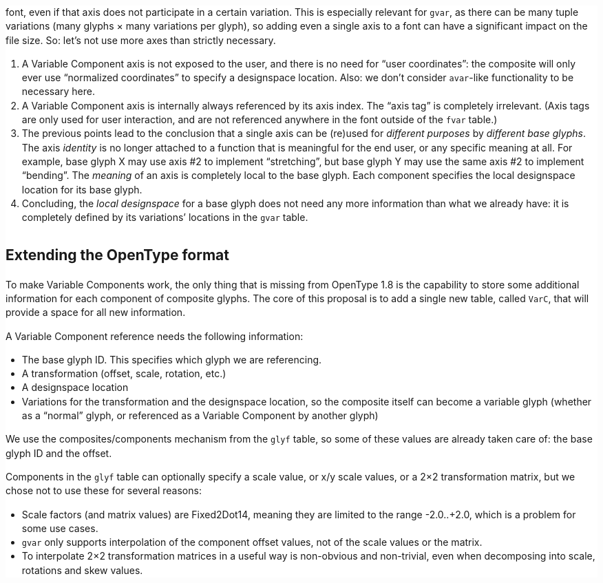 font, even if that axis does not participate in a certain variation. This is
especially relevant for `gvar`, as there can be many tuple variations (many
glyphs × many variations per glyph), so adding even a single axis to a font can
have a significant impact on the file size. So: let’s not use more axes than
strictly necessary.
1. A Variable Component axis is not exposed to the user, and there is no need
for “user coordinates”: the composite will only ever use “normalized
coordinates” to specify a designspace location. Also: we don’t consider
`avar`-like functionality to be necessary here.
1. A Variable Component axis is internally always referenced by its axis index.
The “axis tag” is completely irrelevant. (Axis tags are only used for user
interaction, and are not referenced anywhere in the font outside of the `fvar`
table.)
1. The previous points lead to the conclusion that a single axis can be (re)used
for _different purposes_ by _different base glyphs_. The axis _identity_ is no
longer attached to a function that is meaningful for the end user, or any
specific meaning at all. For example, base glyph X may use axis #2 to implement
“stretching”, but base glyph Y may use the same axis #2 to implement “bending”.
The _meaning_ of an axis is completely local to the base glyph. Each component
specifies the local designspace location for its base glyph.
1. Concluding, the _local designspace_ for a base glyph does not need any more
information than what we already have: it is completely defined by its
variations’ locations in the `gvar` table.

## Extending the OpenType format

To make Variable Components work, the only thing that is missing from OpenType
1.8 is the capability to store some additional information for each component of
composite glyphs. The core of this proposal is to add a single new table, called
`VarC`, that will provide a space for all new information.

A Variable Component reference needs the following information:

- The base glyph ID. This specifies which glyph we are referencing.
- A transformation (offset, scale, rotation, etc.)
- A designspace location
- Variations for the transformation and the designspace location, so the
composite itself can become a variable glyph (whether as a “normal” glyph, or
referenced as a Variable Component by another glyph)

We use the composites/components mechanism from the `glyf` table, so some of
these values are already taken care of: the base glyph ID and the offset. 

Components in the `glyf` table can optionally specify a scale value, or x/y
scale values, or a 2×2 transformation matrix, but we chose not to use these for
several reasons:

- Scale factors (and matrix values) are Fixed2Dot14, meaning they are limited to
the range -2.0..+2.0, which is a problem for some use cases.
- `gvar` only supports interpolation of the component offset values, not of the
scale values or the matrix.
- To interpolate 2×2 transformation matrices in a useful way is non-obvious and
non-trivial, even when decomposing into scale, rotations and skew values.
